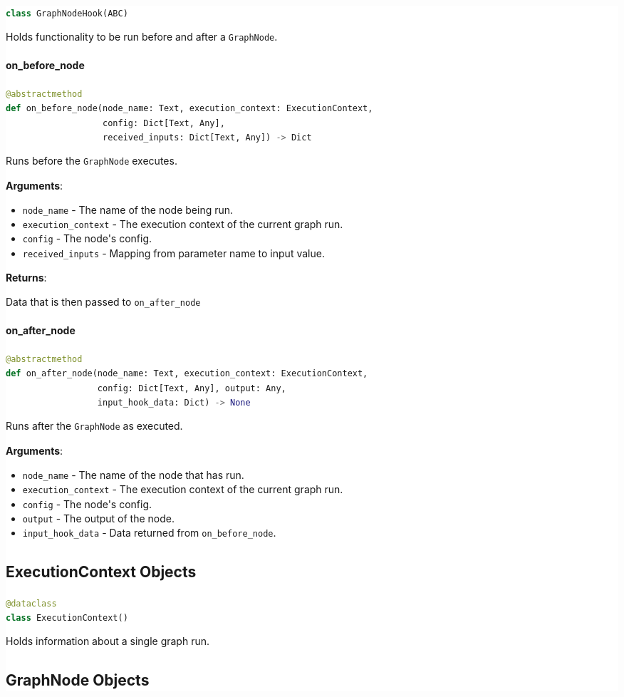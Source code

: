 ```python
class GraphNodeHook(ABC)
```

Holds functionality to be run before and after a `GraphNode`.

#### on\_before\_node

```python
@abstractmethod
def on_before_node(node_name: Text, execution_context: ExecutionContext,
                   config: Dict[Text, Any],
                   received_inputs: Dict[Text, Any]) -> Dict
```

Runs before the `GraphNode` executes.

**Arguments**:

- `node_name` - The name of the node being run.
- `execution_context` - The execution context of the current graph run.
- `config` - The node&#x27;s config.
- `received_inputs` - Mapping from parameter name to input value.
  

**Returns**:

  Data that is then passed to `on_after_node`

#### on\_after\_node

```python
@abstractmethod
def on_after_node(node_name: Text, execution_context: ExecutionContext,
                  config: Dict[Text, Any], output: Any,
                  input_hook_data: Dict) -> None
```

Runs after the `GraphNode` as executed.

**Arguments**:

- `node_name` - The name of the node that has run.
- `execution_context` - The execution context of the current graph run.
- `config` - The node&#x27;s config.
- `output` - The output of the node.
- `input_hook_data` - Data returned from `on_before_node`.

## ExecutionContext Objects

```python
@dataclass
class ExecutionContext()
```

Holds information about a single graph run.

## GraphNode Objects
